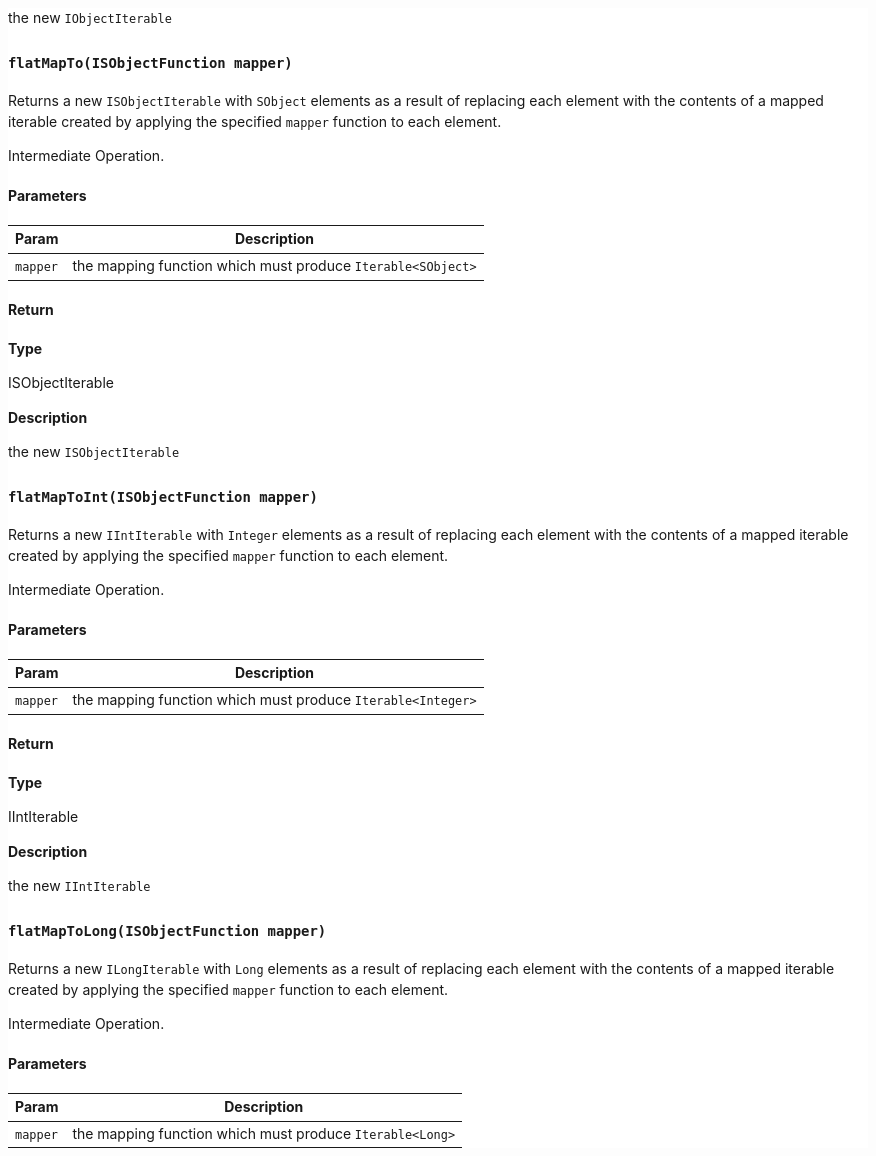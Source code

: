 the new `IObjectIterable`

### `flatMapTo(ISObjectFunction mapper)`

Returns a new `ISObjectIterable` with `SObject` elements as a result of replacing each element with the contents of a mapped iterable created by applying the specified `mapper` function to each element. <p>Intermediate Operation.</p>

#### Parameters
|Param|Description|
|---|---|
|`mapper`|the mapping function which must produce `Iterable<SObject>`|

#### Return

**Type**

ISObjectIterable

**Description**

the new `ISObjectIterable`

### `flatMapToInt(ISObjectFunction mapper)`

Returns a new `IIntIterable` with `Integer` elements as a result of replacing each element with the contents of a mapped iterable created by applying the specified `mapper` function to each element. <p>Intermediate Operation.</p>

#### Parameters
|Param|Description|
|---|---|
|`mapper`|the mapping function which must produce `Iterable<Integer>`|

#### Return

**Type**

IIntIterable

**Description**

the new `IIntIterable`

### `flatMapToLong(ISObjectFunction mapper)`

Returns a new `ILongIterable` with `Long` elements as a result of replacing each element with the contents of a mapped iterable created by applying the specified `mapper` function to each element. <p>Intermediate Operation.</p>

#### Parameters
|Param|Description|
|---|---|
|`mapper`|the mapping function which must produce `Iterable<Long>`|

